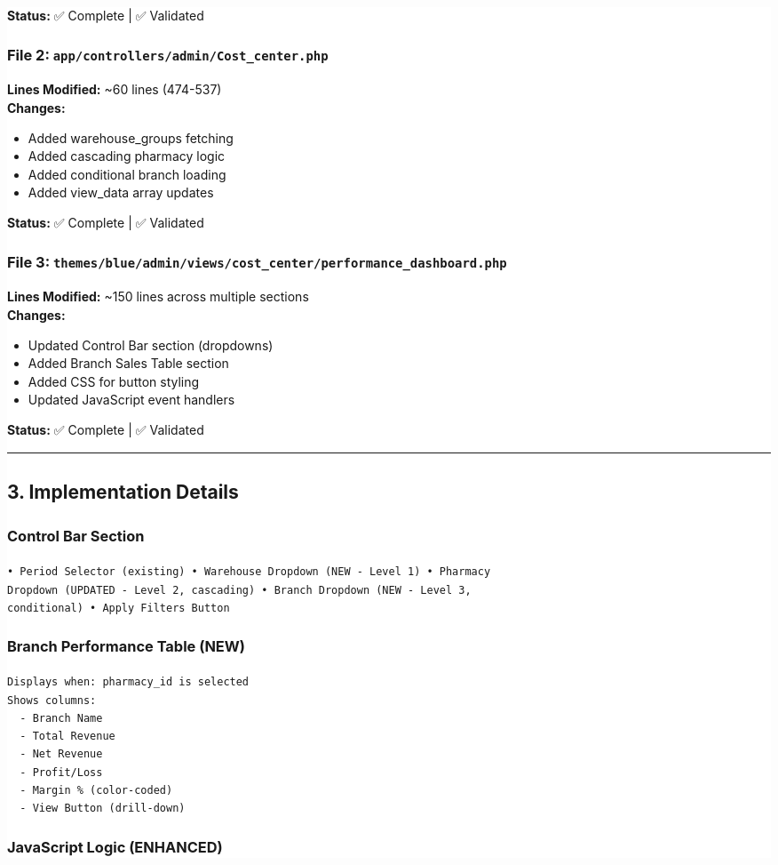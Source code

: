 **Status:** ✅ Complete | ✅ Validated

### File 2: `app/controllers/admin/Cost_center.php`

**Lines Modified:** ~60 lines (474-537)  
**Changes:**

- Added warehouse_groups fetching
- Added cascading pharmacy logic
- Added conditional branch loading
- Added view_data array updates

**Status:** ✅ Complete | ✅ Validated

### File 3: `themes/blue/admin/views/cost_center/performance_dashboard.php`

**Lines Modified:** ~150 lines across multiple sections  
**Changes:**

- Updated Control Bar section (dropdowns)
- Added Branch Sales Table section
- Added CSS for button styling
- Updated JavaScript event handlers

**Status:** ✅ Complete | ✅ Validated

---

## 3. Implementation Details

### Control Bar Section

```html
• Period Selector (existing) • Warehouse Dropdown (NEW - Level 1) • Pharmacy
Dropdown (UPDATED - Level 2, cascading) • Branch Dropdown (NEW - Level 3,
conditional) • Apply Filters Button
```

### Branch Performance Table (NEW)

```
Displays when: pharmacy_id is selected
Shows columns:
  - Branch Name
  - Total Revenue
  - Net Revenue
  - Profit/Loss
  - Margin % (color-coded)
  - View Button (drill-down)
```

### JavaScript Logic (ENHANCED)
